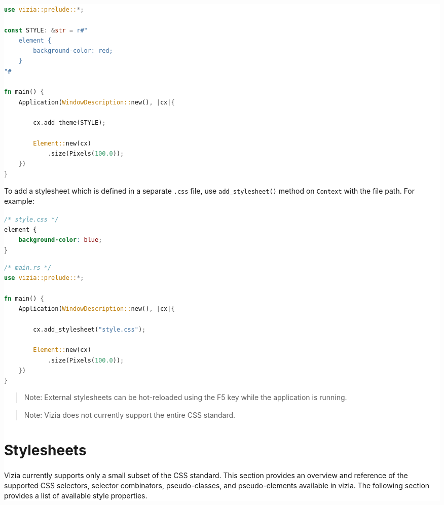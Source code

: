 ```rust
use vizia::prelude::*;

const STYLE: &str = r#"
    element {
        background-color: red;
    }
"#

fn main() {
    Application(WindowDescription::new(), |cx|{

        cx.add_theme(STYLE);

        Element::new(cx)
            .size(Pixels(100.0));
    })
}
```

To add a stylesheet which is defined in a separate `.css` file, use `add_stylesheet()` method on `Context` with the file path. For example:

```css
/* style.css */
element {
	background-color: blue;
}
```

```rust
/* main.rs */
use vizia::prelude::*;

fn main() {
    Application(WindowDescription::new(), |cx|{

        cx.add_stylesheet("style.css");

        Element::new(cx)
            .size(Pixels(100.0));
    })
}
```

> Note: External stylesheets can be hot-reloaded using the F5 key while the application is running.

> Note: Vizia does not currently support the entire CSS standard.

# Stylesheets

Vizia currently supports only a small subset of the CSS standard. This section provides an overview and reference of the supported CSS selectors, selector combinators, pseudo-classes, and pseudo-elements available in vizia. The following section provides a list of available style properties.
